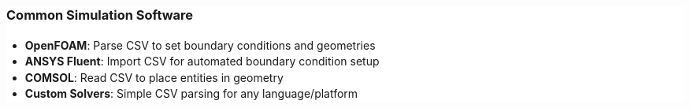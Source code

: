 ### **Common Simulation Software**

- **OpenFOAM**: Parse CSV to set boundary conditions and geometries
- **ANSYS Fluent**: Import CSV for automated boundary condition setup  
- **COMSOL**: Read CSV to place entities in geometry
- **Custom Solvers**: Simple CSV parsing for any language/platform
